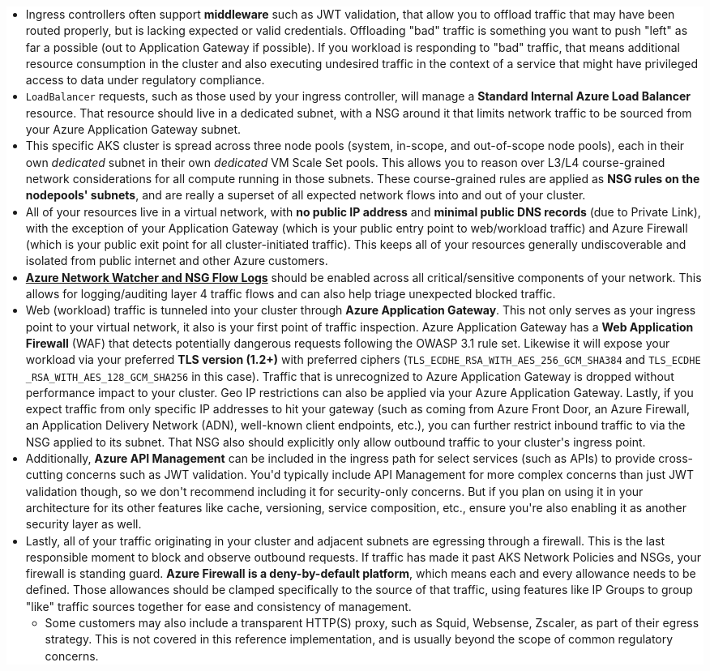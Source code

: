 * Ingress controllers often support **middleware** such as JWT validation, that allow you to offload traffic that may have been routed properly, but is lacking expected or valid credentials. Offloading "bad" traffic is something you want to push "left" as far a possible (out to Application Gateway if possible). If you workload is responding to "bad" traffic, that means additional resource consumption in the cluster and also executing undesired traffic in the context of a service that might have privileged access to data under regulatory compliance.
* `LoadBalancer` requests, such as those used by your ingress controller, will manage a **Standard Internal Azure Load Balancer** resource. That resource should live in a dedicated subnet, with a NSG around it that limits network traffic to be sourced from your Azure Application Gateway subnet.
* This specific AKS cluster is spread across three node pools (system, in-scope, and out-of-scope node pools), each in their own _dedicated_ subnet in their own _dedicated_ VM Scale Set pools. This allows you to reason over L3/L4 course-grained network considerations for all compute running in those subnets. These course-grained rules are applied as **NSG rules on the nodepools' subnets**, and are really a superset of all expected network flows into and out of your cluster.
* All of your resources live in a virtual network, with **no public IP address** and **minimal public DNS records** (due to Private Link), with the exception of your Application Gateway (which is your public entry point to web/workload traffic) and Azure Firewall (which is your public exit point for all cluster-initiated traffic). This keeps all of your resources generally undiscoverable and isolated from public internet and other Azure customers.
* **[Azure Network Watcher and NSG Flow Logs](https://learn.microsoft.com/azure/network-watcher/network-watcher-nsg-flow-logging-overview)** should be enabled across all critical/sensitive components of your network. This allows for logging/auditing layer 4 traffic flows and can also help triage unexpected blocked traffic.
* Web (workload) traffic is tunneled into your cluster through **Azure Application Gateway**. This not only serves as your ingress point to your virtual network, it also is your first point of traffic inspection. Azure Application Gateway has a **Web Application Firewall** (WAF) that detects potentially dangerous requests following the OWASP 3.1 rule set. Likewise it will expose your workload via your preferred **TLS version (1.2+)** with preferred ciphers (`TLS_ECDHE_RSA_WITH_AES_256_GCM_SHA384` and `TLS_ECDHE_RSA_WITH_AES_128_GCM_SHA256` in this case). Traffic that is unrecognized to Azure Application Gateway is dropped without performance impact to your cluster. Geo IP restrictions can also be applied via your Azure Application Gateway. Lastly, if you expect traffic from only specific IP addresses to hit your gateway (such as coming from Azure Front Door, an Azure Firewall, an Application Delivery Network (ADN), well-known client endpoints, etc.), you can further restrict inbound traffic to via the NSG applied to its subnet. That NSG also should explicitly only allow outbound traffic to your cluster's ingress point.
* Additionally, **Azure API Management** can be included in the ingress path for select services (such as APIs) to provide cross-cutting concerns such as JWT validation. You'd typically include API Management for more complex concerns than just JWT validation though, so we don't recommend including it for security-only concerns. But if you plan on using it in your architecture for its other features like cache, versioning, service composition, etc., ensure you're also enabling it as another security layer as well.
* Lastly, all of your traffic originating in your cluster and adjacent subnets are egressing through a firewall. This is the last responsible moment to block and observe outbound requests. If traffic has made it past AKS Network Policies and NSGs, your firewall is standing guard. **Azure Firewall is a deny-by-default platform**, which means each and every allowance needs to be defined. Those allowances should be clamped specifically to the source of that traffic, using features like IP Groups to group "like" traffic sources together for ease and consistency of management.
  * Some customers may also include a transparent HTTP(S) proxy, such as Squid, Websense, Zscaler, as part of their egress strategy. This is not covered in this reference implementation, and is usually beyond the scope of common regulatory concerns.

